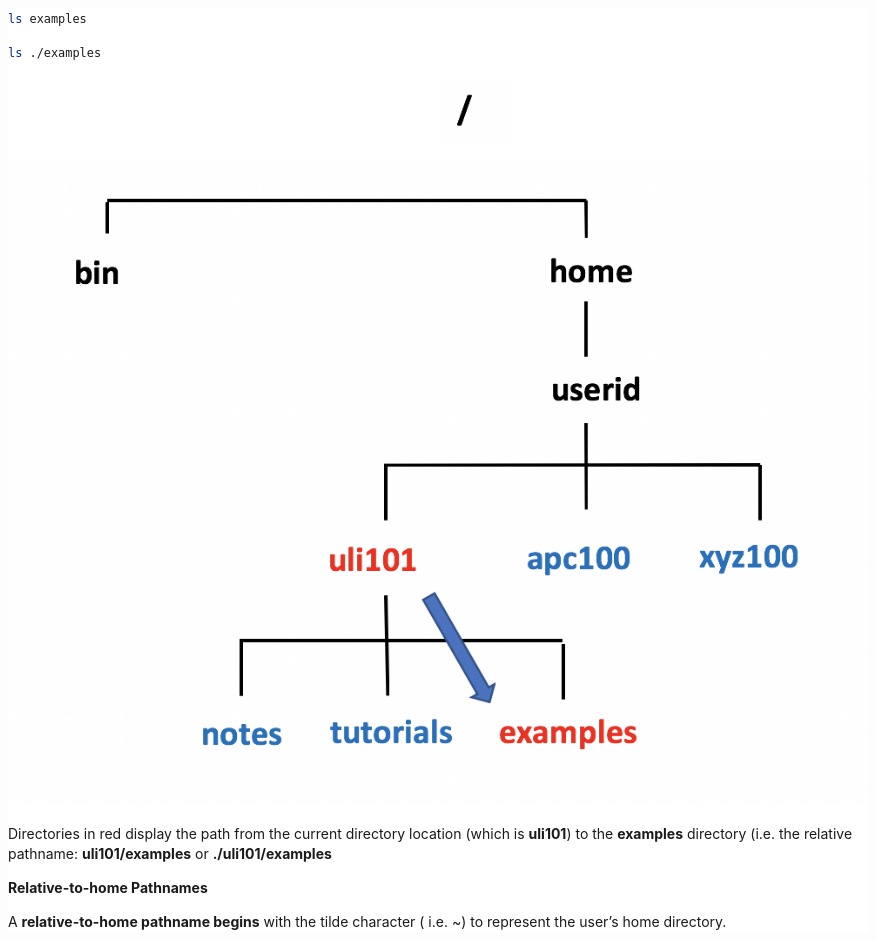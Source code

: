 ```bash
ls examples
```

```bash
ls ./examples
```

![Relative Pathname 2](/img/Relative-pathname-2.png)

Directories in red display the path from the current directory location (which is **uli101**) to the **examples** directory (i.e. the relative pathname: **uli101/examples** or **./uli101/examples**


**Relative-to-home Pathnames**

A **relative-to-home pathname begins** with the tilde character ( i.e. ~) to represent the user’s home directory.
